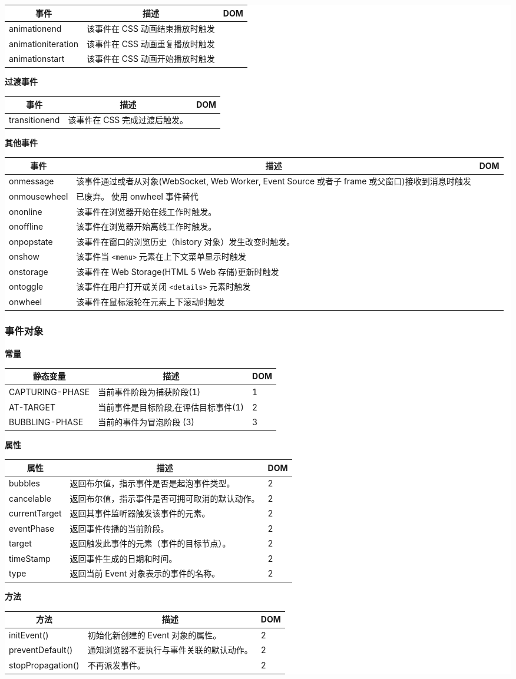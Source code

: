 事件 | 描述 | DOM
---|---|---
animationend | 该事件在 CSS   动画结束播放时触发 |
animationiteration | 该事件在  CSS   动画重复播放时触发 |
animationstart | 该事件在  CSS 动画开始播放时触发 |

**过渡事件**

事件 | 描述 | DOM
---|---|---
transitionend | 该事件在   CSS   完成过渡后触发。

**其他事件**

事件 | 描述 | DOM
---|---|---
onmessage  | 该事件通过或者从对象(WebSocket, Web Worker, Event Source 或者子 frame 或父窗口)接收到消息时触发 |
onmousewheel  | 已废弃。 使用 onwheel 事件替代 |
ononline | 该事件在浏览器开始在线工作时触发。 |
onoffline | 该事件在浏览器开始离线工作时触发。 |
onpopstate | 该事件在窗口的浏览历史（history 对象）发生改变时触发。 |
onshow | 该事件当 `<menu>` 元素在上下文菜单显示时触发 |
onstorage | 该事件在 Web Storage(HTML 5 Web 存储)更新时触发 |
ontoggle | 该事件在用户打开或关闭 `<details>` 元素时触发 |
onwheel | 该事件在鼠标滚轮在元素上下滚动时触发 |

### 事件对象
**常量**

静态变量 | 描述 | DOM
---|---|---
CAPTURING-PHASE | 当前事件阶段为捕获阶段(1) | 1
AT-TARGET | 当前事件是目标阶段,在评估目标事件(1) | 2
BUBBLING-PHASE | 当前的事件为冒泡阶段  (3) | 3

**属性**

属性 | 描述 | DOM
---|---|---
bubbles | 返回布尔值，指示事件是否是起泡事件类型。 | 2
cancelable | 返回布尔值，指示事件是否可拥可取消的默认动作。 | 2
currentTarget | 返回其事件监听器触发该事件的元素。 | 2
eventPhase | 返回事件传播的当前阶段。 | 2
target | 返回触发此事件的元素（事件的目标节点）。 | 2
timeStamp | 返回事件生成的日期和时间。 | 2
type | 返回当前   Event  对象表示的事件的名称。 | 2

**方法**

方法 | 描述 | DOM
---|---|---
initEvent() | 初始化新创建的   Event 对象的属性。 | 2
preventDefault() | 通知浏览器不要执行与事件关联的默认动作。 | 2
stopPropagation() | 不再派发事件。 | 2
